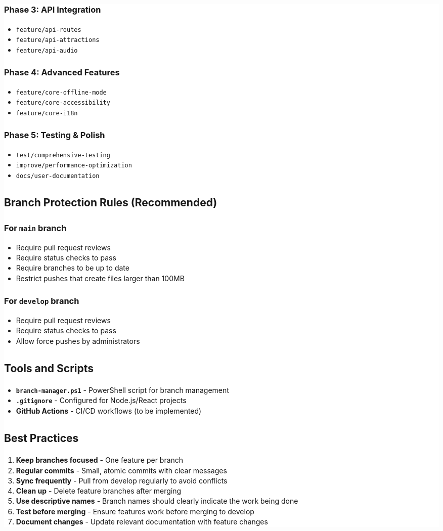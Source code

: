### Phase 3: API Integration

- `feature/api-routes`
- `feature/api-attractions`
- `feature/api-audio`

### Phase 4: Advanced Features

- `feature/core-offline-mode`
- `feature/core-accessibility`
- `feature/core-i18n`

### Phase 5: Testing & Polish

- `test/comprehensive-testing`
- `improve/performance-optimization`
- `docs/user-documentation`

## Branch Protection Rules (Recommended)

### For `main` branch

- Require pull request reviews
- Require status checks to pass
- Require branches to be up to date
- Restrict pushes that create files larger than 100MB

### For `develop` branch

- Require pull request reviews
- Require status checks to pass
- Allow force pushes by administrators

## Tools and Scripts

- **`branch-manager.ps1`** - PowerShell script for branch management
- **`.gitignore`** - Configured for Node.js/React projects
- **GitHub Actions** - CI/CD workflows (to be implemented)

## Best Practices

1. **Keep branches focused** - One feature per branch
2. **Regular commits** - Small, atomic commits with clear messages
3. **Sync frequently** - Pull from develop regularly to avoid conflicts
4. **Clean up** - Delete feature branches after merging
5. **Use descriptive names** - Branch names should clearly indicate the work being done
6. **Test before merging** - Ensure features work before merging to develop
7. **Document changes** - Update relevant documentation with feature changes
